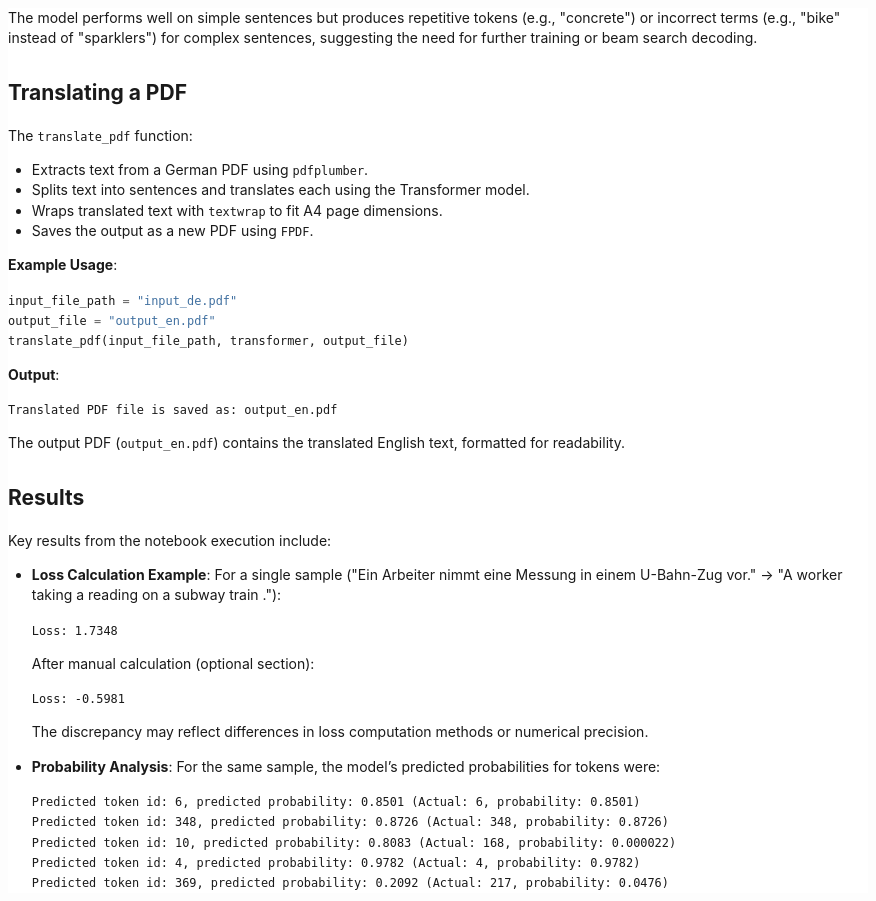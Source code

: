 The model performs well on simple sentences but produces repetitive tokens (e.g., "concrete") or incorrect terms (e.g., "bike" instead of "sparklers") for complex sentences, suggesting the need for further training or beam search decoding.

## Translating a PDF

The `translate_pdf` function:

- Extracts text from a German PDF using `pdfplumber`.
- Splits text into sentences and translates each using the Transformer model.
- Wraps translated text with `textwrap` to fit A4 page dimensions.
- Saves the output as a new PDF using `FPDF`.

**Example Usage**:

```python
input_file_path = "input_de.pdf"
output_file = "output_en.pdf"
translate_pdf(input_file_path, transformer, output_file)
```

**Output**:

```
Translated PDF file is saved as: output_en.pdf
```

The output PDF (`output_en.pdf`) contains the translated English text, formatted for readability.

## Results

Key results from the notebook execution include:

- **Loss Calculation Example**:
  For a single sample ("Ein Arbeiter nimmt eine Messung in einem U-Bahn-Zug vor." → "A worker taking a reading on a subway train ."):

  ```
  Loss: 1.7348
  ```

  After manual calculation (optional section):

  ```
  Loss: -0.5981
  ```

  The discrepancy may reflect differences in loss computation methods or numerical precision.
- **Probability Analysis**:
  For the same sample, the model’s predicted probabilities for tokens were:

  ```
  Predicted token id: 6, predicted probability: 0.8501 (Actual: 6, probability: 0.8501)
  Predicted token id: 348, predicted probability: 0.8726 (Actual: 348, probability: 0.8726)
  Predicted token id: 10, predicted probability: 0.8083 (Actual: 168, probability: 0.000022)
  Predicted token id: 4, predicted probability: 0.9782 (Actual: 4, probability: 0.9782)
  Predicted token id: 369, predicted probability: 0.2092 (Actual: 217, probability: 0.0476)
  ```
